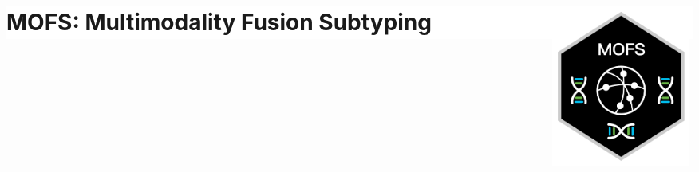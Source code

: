 # MOFS: Multimodality Fusion Subtyping <img src="man/logo.jpg" alt="logo" align="right" height="200" width="180"/>
